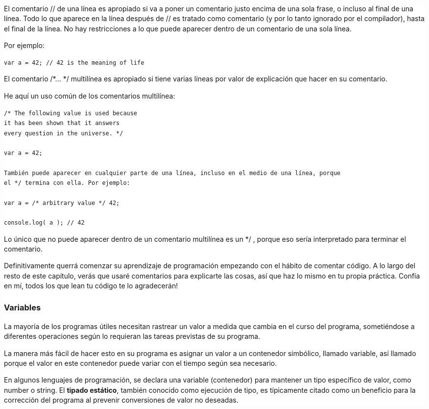 El comentario // de una línea es apropiado si va a poner un comentario justo encima de una sola
frase, o incluso al final de una línea. Todo lo que aparece en la línea después de // es tratado como
comentario (y por lo tanto ignorado por el compilador), hasta el final de la línea. No hay
restricciones a lo que puede aparecer dentro de un comentario de una sola línea.

Por ejemplo:
```
var a = 42; // 42 is the meaning of life
```

El comentario /*... */ multilínea es apropiado si tiene varias líneas por valor de explicación que
hacer en su comentario.

He aquí un uso común de los comentarios multilínea:

```
/* The following value is used because
it has been shown that it answers
every question in the universe. */

var a = 42;

También puede aparecer en cualquier parte de una línea, incluso en el medio de una línea, porque
el */ termina con ella. Por ejemplo:

var a = /* arbitrary value */ 42;

console.log( a ); // 42
```

Lo único que no puede aparecer dentro de un comentario multilínea es un */ , porque eso sería
interpretado para terminar el comentario.

Definitivamente querrá comenzar su aprendizaje de programación empezando con el hábito de
comentar código. A lo largo del resto de este capítulo, verás que usaré comentarios para explicarte
las cosas, así que haz lo mismo en tu propia práctica. Confía en mí, todos los que lean tu código te
lo agradecerán!

### Variables

La mayoría de los programas útiles necesitan rastrear un valor a medida que cambia en el curso
del programa, sometiéndose a diferentes operaciones según lo requieran las tareas previstas de su
programa.

La manera más fácil de hacer esto en su programa es asignar un valor a un contenedor simbólico,
llamado variable, así llamado porque el valor en este contenedor puede variar con el tiempo
según sea necesario.

En algunos lenguajes de programación, se declara una variable (contenedor) para mantener un tipo
específico de valor, como number o string. El **tipado estático**, también conocido como ejecución de
tipo, es típicamente citado como un beneficio para la corrección del programa al prevenir
conversiones de valor no deseadas.
